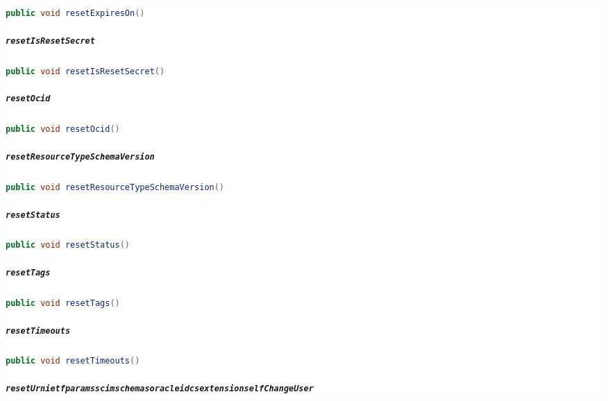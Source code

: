 ```java
public void resetExpiresOn()
```

##### `resetIsResetSecret` <a name="resetIsResetSecret" id="rhizo-co-terraform-provider-oci.identityDomainsOauth2ClientCredential.IdentityDomainsOauth2ClientCredential.resetIsResetSecret"></a>

```java
public void resetIsResetSecret()
```

##### `resetOcid` <a name="resetOcid" id="rhizo-co-terraform-provider-oci.identityDomainsOauth2ClientCredential.IdentityDomainsOauth2ClientCredential.resetOcid"></a>

```java
public void resetOcid()
```

##### `resetResourceTypeSchemaVersion` <a name="resetResourceTypeSchemaVersion" id="rhizo-co-terraform-provider-oci.identityDomainsOauth2ClientCredential.IdentityDomainsOauth2ClientCredential.resetResourceTypeSchemaVersion"></a>

```java
public void resetResourceTypeSchemaVersion()
```

##### `resetStatus` <a name="resetStatus" id="rhizo-co-terraform-provider-oci.identityDomainsOauth2ClientCredential.IdentityDomainsOauth2ClientCredential.resetStatus"></a>

```java
public void resetStatus()
```

##### `resetTags` <a name="resetTags" id="rhizo-co-terraform-provider-oci.identityDomainsOauth2ClientCredential.IdentityDomainsOauth2ClientCredential.resetTags"></a>

```java
public void resetTags()
```

##### `resetTimeouts` <a name="resetTimeouts" id="rhizo-co-terraform-provider-oci.identityDomainsOauth2ClientCredential.IdentityDomainsOauth2ClientCredential.resetTimeouts"></a>

```java
public void resetTimeouts()
```

##### `resetUrnietfparamsscimschemasoracleidcsextensionselfChangeUser` <a name="resetUrnietfparamsscimschemasoracleidcsextensionselfChangeUser" id="rhizo-co-terraform-provider-oci.identityDomainsOauth2ClientCredential.IdentityDomainsOauth2ClientCredential.resetUrnietfparamsscimschemasoracleidcsextensionselfChangeUser"></a>

